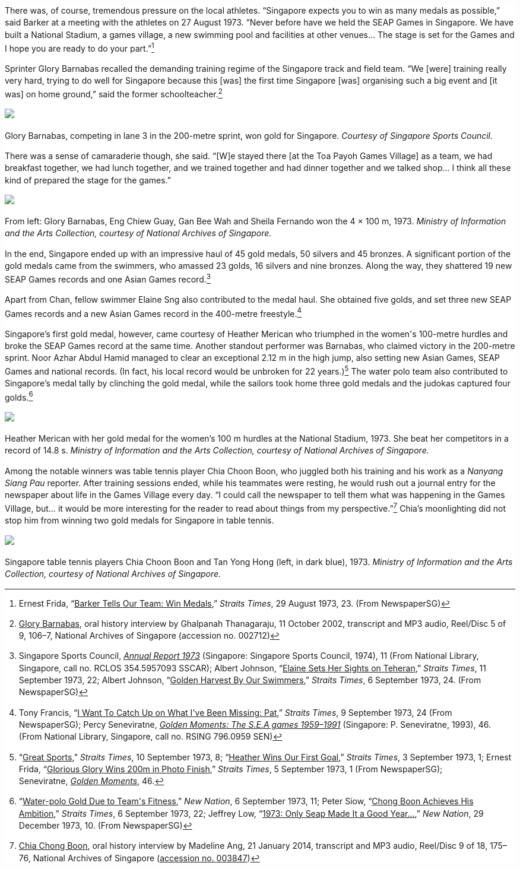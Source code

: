 There was, of course, tremendous pressure on the local athletes. “Singapore expects you to win as many medals as possible,” said Barker at a meeting with the athletes on 27 August 1973. “Never before have we held the SEAP Games in Singapore. We have built a National Stadium, a games village, a new swimming pool and facilities at other venues… The stage is set for the Games and I hope you are ready to do your part.”[^17]

Sprinter Glory Barnabas recalled the demanding training regime of the Singapore track and field team. “We \[were\] training really very hard, trying to do well for Singapore because this \[was\] the first time Singapore \[was\] organising such a big event and \[it was\] on home ground,” said the former schoolteacher.[^18]

![](/images/Vol%2019%20Issue%204/4%20SEAP%20Games/image3.png)
<div style="background-color: white;">Glory Barnabas, competing in lane 3 in the 200-metre sprint, won gold for Singapore. <i>Courtesy of Singapore Sports Council.</i></div>

There was a sense of camaraderie though, she said. “\[W\]e stayed there \[at the Toa Payoh Games Village\] as a team, we had breakfast together, we had lunch together, and we trained together and had dinner together and we talked shop… I think all these kind of prepared the stage for the games.”

![](/images/Vol%2019%20Issue%204/4%20SEAP%20Games/image4.png)
<div style="background-color: white;">From left: Glory Barnabas, Eng Chiew Guay, Gan Bee Wah and Sheila Fernando won the 4 × 100 m, 1973. <i>Ministry of Information and the Arts Collection, courtesy of National Archives of Singapore.</i></div>

In the end, Singapore ended up with an impressive haul of 45 gold medals, 50 silvers and 45 bronzes. A significant portion of the gold medals came from the swimmers, who amassed 23 golds, 16 silvers and nine bronzes. Along the way, they shattered 19 new SEAP Games records and one Asian Games record.[^19]

Apart from Chan, fellow swimmer Elaine Sng also contributed to the medal haul. She obtained five golds, and set three new SEAP Games records and a new Asian Games record in the 400-metre freestyle.[^20]

Singapore’s first gold medal, however, came courtesy of Heather Merican who triumphed in the women's 100-metre hurdles and broke the SEAP Games record at the same time. Another standout performer was Barnabas, who claimed victory in the 200-metre sprint. Noor Azhar Abdul Hamid managed to clear an exceptional 2.12 m in the high jump, also setting new Asian Games, SEAP Games and national records. (In fact, his local record would be unbroken for 22 years.)[^21] The water polo team also contributed to Singapore’s medal tally by clinching the gold medal, while the sailors took home three gold medals and the judokas captured four golds.[^22]

![](/images/Vol%2019%20Issue%204/4%20SEAP%20Games/image2rev2.png)
<div style="background-color: white;">Heather Merican with her gold medal for the women’s 100 m hurdles at the National Stadium, 1973. She beat her competitors in a record of 14.8 s. <i>Ministry of Information and the Arts Collection, courtesy of National Archives of Singapore.</i></div>

Among the notable winners was table tennis player Chia Choon Boon, who juggled both his training and his work as a _Nanyang Siang Pau_ reporter. After training sessions ended, while his teammates were resting, he would rush out a journal entry for the newspaper about life in the Games Village every day. “I could call the newspaper to tell them what was happening in the Games Village, but… it would be more interesting for the reader to read about things from my perspective.”[^23] Chia’s moonlighting did not stop him from winning two gold medals for Singapore in table tennis.

![](/images/Vol%2019%20Issue%204/4%20SEAP%20Games/19980006947%20img0060%202.jpg)
<div style="background-color: white;">Singapore table tennis players Chia Choon Boon and Tan Yong Hong (left, in dark blue), 1973. <i>Ministry of Information and the Arts Collection, courtesy of National Archives of Singapore.</i></div>


[^1]: [Patricia Chan Li Yin](https://www.nas.gov.sg/archivesonline/flipviewer/publish/8/8c394664-3b57-11e5-b55d-0050568939ad-OHC002629_017/web/html5/index.html), oral history interview by Denise Ng Hui Lin, 18 March 2015, transcript and MP3 audio, Reel/Disc 17 of 18, 226, National Archives of Singapore ([accession no. 002629](https://www.nas.gov.sg/archivesonline/oral_history_interviews/interview/002629))
[^2]: Ernest Frida, “[S'pore Will Not Bid for 1967 Games](https://eresources.nlb.gov.sg/newspapers/digitised/article/straitstimes19651209-1.2.136.2),” _Straits Times_, 9 December 1965, 23; Ernest Frida, “[Wok: Wait Until 1972...](https://eresources.nlb.gov.sg/newspapers/Digitised/Article/straitstimes19670915-1.2.139.1),” _Straits Times_, 15 September 1967, 21; “[‘Stage the Games in 1971’ Appeal to S'pore](http://eresources.nlb.gov.sg/newspapers/Digitised/Article/straitstimes19691207-1.2.105),” _Straits Times_, 7 December, 1969, 23. (From NewspaperSG)
[^3]: [_To Commemorate the Opening of the National Stadium, Republic of Singapore: 1973_](http://eservice.nlb.gov.sg/item_holding_s.aspx?bid=4782452)&nbsp;(Singapore: National Stadium, 1973), 5–7. (From National Library, Singapore, call no. RSING 796.0685957 TO)
[^4]: Lee Kuan Yew, “[The Official Opening of the National Stadium](https://www.nas.gov.sg/archivesonline/speeches/record-details/7359f206-115d-11e3-83d5-0050568939ad),” speech, National Stadium, 21 July 1973, transcript, Ministry of Culture. (From National Archives of Singapore document no. lky19730721)
[^5]: “[Toa Payoh Is Games village](https://eresources.nlb.gov.sg/newspapers/Digitised/Article/straitstimes19720121.2.122),” _Straits Times_, 21 January 1972, 24. (From NewspaperSG)
[^6]: “[Minjoot Named Village Head](https://eresources.nlb.gov.sg/newspapers/digitised/article/straitstimes19730804-1.2.78.13),” _Straits Times_, 4 August 1973, 23. (From NewspaperSG)
[^7]: Ernest Frida, “[On Schedule – Work on Seap Projects](https://eresources.nlb.gov.sg/newspapers/Digitised/Article/straitstimes19720724-1.2.124.1),” _Straits Times_, 24 July 1972, 27. (From NewspaperSG)
[^8]: “[Games Village Will Be Like Luxury Hotels](https://eresources.nlb.gov.sg/newspapers/Digitised/Article/straitstimes19720609-1.2.123.1),” _Straits Times_, 9 June 1972, 27 (From NewspaperSG)
[^9]: Ernest Frida, “[Athletes Happy in Seap Village](https://eresources.nlb.gov.sg/newspapers/Digitised/Article/straitstimes19730808-1.2.95.3),” _Straits Times_, 8 August 1973, 22. (From NewspaperSG)
[^11]: “[Call for Sale of ‘Instant Live-in’ Flats](http://eresources.nlb.gov.sg/newspapers/Digitised/Article/straitstimes19731024.2.38),” _Straits Times_, 24 October 1973, 7; “[Jek to Open Toa Payoh Library](http://eresources.nlb.gov.sg/newspapers/Digitised/Article/straitstimes19740205.2.77),” _Straits Times_, 5 February, 1974, 13. (From NewspaperSG)
[^12]: Chandran, “[Sheares Opens SEAP Games](https://eresources.nlb.gov.sg/newspapers/digitised/article/straitstimes19730902-1.2.2).”
[^13]: Jeffrey Low, “[The ‘Golden Hopefuls…](https://eresources.nlb.gov.sg/newspapers/digitised/article/newnation19730821-1.2.27.1),” _New Nation_, 21 August 1973, 7. (From NewspaperSG)
[^14]: Chandran, “[Sheares Opens SEAP Games](https://eresources.nlb.gov.sg/newspapers/digitised/article/straitstimes19730902-1.2.2)”; Mediacorp Pte Ltd., “[7th SEAP Games Singapore 1973](https://www.nas.gov.sg/archivesonline/audiovisual_records/record-details/48869571-1164-11e3-83d5-0050568939ad),” 30 August 1973, audiovisual, 30:00. (From National Archives of Singapore accession no. 1997002643)
[^15]: “[SEAP Games Theme Song Picked](https://eresources.nlb.gov.sg/newspapers/digitised/article/newnation19730413-1.2.15),” _New Nation_, 13 April 1973, 2. (From NewspaperSG)
[^16]: Chandran, “[Sheares Opens SEAP Games](https://eresources.nlb.gov.sg/newspapers/digitised/article/straitstimes19730902-1.2.2)”; Mediacorp Pte Ltd., “[7th SEAP Games Singapore 1973](https://www.nas.gov.sg/archivesonline/audiovisual_records/record-details/48869571-1164-11e3-83d5-0050568939ad),” 33:20.
[^17]: Ernest Frida, “[Barker Tells Our Team: Win Medals](https://eresources.nlb.gov.sg/newspapers/digitised/article/straitstimes19730829-1.2.96.1),” _Straits Times_, 29 August 1973, 23. (From NewspaperSG)
[^18]: [Glory Barnabas](https://www.nas.gov.sg/archivesonline/oral_history_interviews/record-details/aee03f4a-115e-11e3-83d5-0050568939ad), oral history interview by Ghalpanah Thanagaraju, 11 October 2002, transcript and MP3 audio, Reel/Disc 5 of 9, 106–7, National Archives of Singapore (accession no. 002712)
[^19]: Singapore Sports Council, [_Annual Report 1973_](http://eservice.nlb.gov.sg/item_holding.aspx?bid=1147342) (Singapore: Singapore Sports Council, 1974), 11 (From National Library, Singapore, call no. RCLOS 354.5957093 SSCAR); Albert Johnson, “[Elaine Sets Her Sights on Teheran](http://eresources.nlb.gov.sg/newspapers/Digitised/Article/straitstimes19730911-1.2.101.4),”&nbsp;_Straits Times_, 11 September 1973,&nbsp;22;&nbsp;Albert Johnson, “[Golden Harvest By Our Swimmers](http://eresources.nlb.gov.sg/newspapers/Digitised/Article/straitstimes19730906-1.2.145),”&nbsp;_Straits Times_, 6 September 1973,&nbsp;24. (From NewspaperSG)
[^20]: Tony Francis, “[I Want To Catch Up on What I've Been Missing: Pat](http://eresources.nlb.gov.sg/newspapers/Digitised/Article/straitstimes19730909.2.130.aspx),”&nbsp;_Straits Times_, 9 September 1973, 24 (From NewspaperSG); Percy Seneviratne,&nbsp;[_Golden Moments: The S.E.A games 1959–1991_](http://eservice.nlb.gov.sg/item_holding.aspx?bid=6438807) (Singapore: P. Seneviratne, 1993), 46. (From National Library, Singapore, call no. RSING 796.0959 SEN)
[^21]: “[Great Sports](http://eresources.nlb.gov.sg/newspapers/Digitised/Article/straitstimes19730910-1.2.41.aspx),” _Straits Times_, 10 September 1973, 8; “[Heather Wins Our First Goal](http://eresources.nlb.gov.sg/newspapers/Digitised/Article/straitstimes19730903.2.8.aspx),” _Straits Times_, 3 September 1973,&nbsp;1; Ernest Frida, “[Glorious Glory Wins 200m in Photo Finish](http://eresources.nlb.gov.sg/newspapers/Digitised/Article/straitstimes19730905-1.2.10.aspx),”&nbsp;_Straits Times_, 5 September 1973,&nbsp;1 (From NewspaperSG);&nbsp; Seneviratne,&nbsp;[_Golden Moments_](http://eservice.nlb.gov.sg/item_holding.aspx?bid=6438807), 46.
[^22]: “[Water-polo Gold Due to Team's Fitness](https://eresources.nlb.gov.sg/newspapers/digitised/article/newnation19730906-1.2.35.8),” _New Nation_, 6 September 1973, 11; Peter Siow, “[Chong Boon Achieves His Ambition](https://eresources.nlb.gov.sg/newspapers/digitised/article/straitstimes19730911-1.2.101.5),” _Straits Times_, 6 September 1973, 22; Jeffrey Low, “[1973: Only Seap Made It a Good Year...](https://eresources.nlb.gov.sg/newspapers/digitised/article/newnation19731229-1.2.31.4),” _New Nation_, 29 December 1973, 10. (From NewspaperSG)
[^23]: [Chia Chong Boon](https://www.nas.gov.sg/archivesonline/flipviewer/publish/2/299b8c93-0685-11e4-a330-0050568939ad-OHC003847_009/web/html5/index.html), oral history interview by Madeline Ang, 21 January 2014, transcript and MP3 audio, Reel/Disc 9 of 18, 175–76, National Archives of Singapore ([accession no. 003847](https://www.nas.gov.sg/archivesonline/oral_history_interviews/interview/003847))
[^24]: E.W. Barker, “[The Closing Ceremony of SEAP Games](https://www.nas.gov.sg/archivesonline/speeches/record-details/7c045550-115d-11e3-83d5-0050568939ad),” speech, National Stadium, 8 September 1973, transcript, Ministry of Culture. (From National Archives of Singapore document no. PressR19730908b)
[^25]: Barker, “[The Closing Ceremony of SEAP Games](https://www.nas.gov.sg/archivesonline/speeches/record-details/7c045550-115d-11e3-83d5-0050568939ad).”
[^26]: Fong, “[In the Best SEAP Spirit](https://eresources.nlb.gov.sg/newspapers/digitised/article/straitstimes19730909-1.2.2).”
[^27]:  Shree Ann Mathavan, “[Goodbye to a Grand Old Dame](https://eresources.nlb.gov.sg/newspapers/digitised/article/newpaper20060810-1.2.10.1.2),” _New Paper_, 10 August 2006, 16; “[And Jacko Was There Too](https://eresources.nlb.gov.sg/newspapers/digitised/article/newpaper20100928-1.2.37.6.3),” _New Paper_, 28 September 2010, 41. (From NewspaperSG)
[^28]: “[Medallion to Mark SEAP Games in S'pore](https://eresources.nlb.gov.sg/newspapers/digitised/article/straitstimes19730829-1.2.56),” _Straits Times_, 29 August 1973, 17. (From NewspaperSG).
[^29]: “[Silver Fivers on Sale From Monday](http://eresources.nlb.gov.sg/newspapers/Digitised/Article/straitstimes19730707.2.31),” _Straits Times_, 7 July 1973, 6. (From NewspaperSG)
[^30]: “[6,000 Orders for Silver Fivers](https://eresources.nlb.gov.sg/newspapers/digitised/article/straitstimes19730613-1.2.93),” _Straits Times_, 13 June 1973, 21; “[All Seap Games Coins Sold Out](https://eresources.nlb.gov.sg/newspapers/digitised/article/straitstimes19730914-1.2.67),” _Straits Times_, 14 September 1973, 9. (From NewspaperSG)
[^31]: Gerald Wong, “[Team S'pore Way to Sports Glory](https://eresources.nlb.gov.sg/newspapers/digitised/article/straitstimes20010421-1.2.10.3),” _Straits Times_, 21 April 2001, 6; Serene Luo, “[The SEA Journey](https://eresources.nlb.gov.sg/newspapers/digitised/article/straitstimes20120206-1.2.65.14.1),” _Straits Times_, 6 February 2012, 20. (From NewspaperSG)